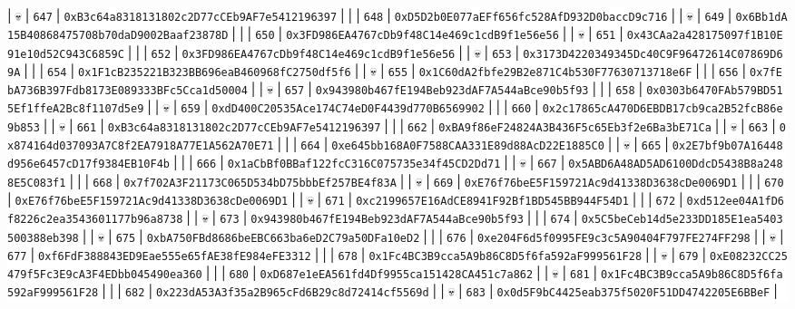 | 💀 | `647` | `0xB3c64a8318131802c2D77cCEb9AF7e5412196397` |
|  | `648` | `0xD5D2b0E077aEFf656fc528AfD932D0baccD9c716` |
| 💀 | `649` | `0x6Bb1dA15B40868475708b70daD9002Baaf23878D` |
|  | `650` | `0x3FD986EA4767cDb9f48C14e469c1cdB9f1e56e56` |
| 💀 | `651` | `0x43CAa2a428175097f1B10E91e10d52C943C6859C` |
|  | `652` | `0x3FD986EA4767cDb9f48C14e469c1cdB9f1e56e56` |
| 💀 | `653` | `0x3173D4220349345Dc40C9F96472614C07869D69A` |
|  | `654` | `0x1F1cB235221B323BB696eaB460968fC2750df5f6` |
| 💀 | `655` | `0x1C60dA2fbfe29B2e871C4b530F77630713718e6F` |
|  | `656` | `0x7fEbA736B397Fdb8173E089333BFc5Cca1d50004` |
| 💀 | `657` | `0x943980b467fE194Beb923dAF7A544aBce90b5f93` |
|  | `658` | `0x0303b6470FAb579BD515Ef1ffeA2Bc8f1107d5e9` |
| 💀 | `659` | `0xdD400C20535Ace174C74eD0F4439d770B6569902` |
|  | `660` | `0x2c17865cA470D6EBDB17cb9ca2B52fcB86e9b853` |
| 💀 | `661` | `0xB3c64a8318131802c2D77cCEb9AF7e5412196397` |
|  | `662` | `0xBA9f86eF24824A3B436F5c65Eb3f2e6Ba3bE71Ca` |
| 💀 | `663` | `0x874164d037093A7C8f2EA7918A77E1A562A70E71` |
|  | `664` | `0xe645bb168A0F7588CAA331E89d88AcD22E1885C0` |
| 💀 | `665` | `0x2E7bf9b07A16448d956e6457cD17f9384EB10F4b` |
|  | `666` | `0x1aCbBf0BBaf122fcC316C075735e34f45CD2Dd71` |
| 💀 | `667` | `0x5ABD6A48AD5AD6100DdcD5438B8a2488E5C083f1` |
|  | `668` | `0x7f702A3F21173C065D534bD75bbbEf257BE4f83A` |
| 💀 | `669` | `0xE76f76beE5F159721Ac9d41338D3638cDe0069D1` |
|  | `670` | `0xE76f76beE5F159721Ac9d41338D3638cDe0069D1` |
| 💀 | `671` | `0xc2199657E16AdCE8941F92Bf1BD545BB944F54D1` |
|  | `672` | `0xd512ee04A1fD6f8226c2ea3543601177b96a8738` |
| 💀 | `673` | `0x943980b467fE194Beb923dAF7A544aBce90b5f93` |
|  | `674` | `0x5C5beCeb14d5e233DD185E1ea5403500388eb398` |
| 💀 | `675` | `0xbA750FBd8686beEBC663ba6eD2C79a50DFa10eD2` |
|  | `676` | `0xe204F6d5f0995FE9c3c5A90404F797FE274FF298` |
| 💀 | `677` | `0xf6FdF388843ED9Eae555e65fAE38fE984eFE3312` |
|  | `678` | `0x1Fc4BC3B9cca5A9b86C8D5f6fa592aF999561F28` |
| 💀 | `679` | `0xE08232CC25479f5Fc3E9cA3F4EDbb045490ea360` |
|  | `680` | `0xD687e1eEA561fd4Df9955ca151428CA451c7a862` |
| 💀 | `681` | `0x1Fc4BC3B9cca5A9b86C8D5f6fa592aF999561F28` |
|  | `682` | `0x223dA53A3f35a2B965cFd6B29c8d72414cf5569d` |
| 💀 | `683` | `0x0d5F9bC4425eab375f5020F51DD4742205E6BBeF` |